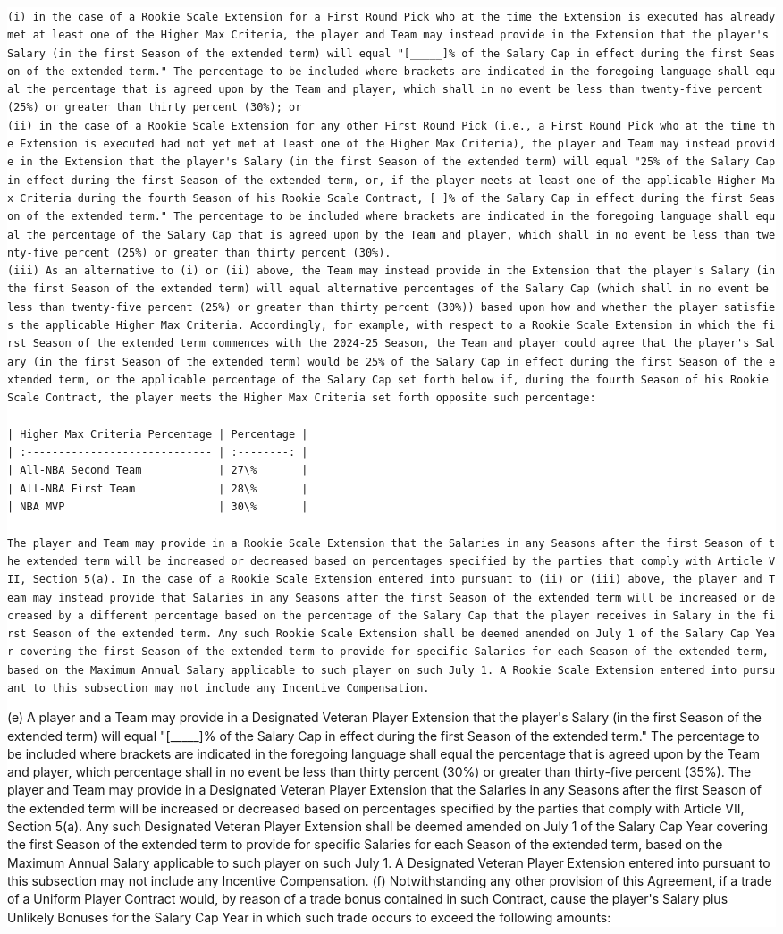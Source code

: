     (i) in the case of a Rookie Scale Extension for a First Round Pick who at the time the Extension is executed has already met at least one of the Higher Max Criteria, the player and Team may instead provide in the Extension that the player's Salary (in the first Season of the extended term) will equal "[_____]% of the Salary Cap in effect during the first Season of the extended term." The percentage to be included where brackets are indicated in the foregoing language shall equal the percentage that is agreed upon by the Team and player, which shall in no event be less than twenty-five percent (25%) or greater than thirty percent (30%); or
    (ii) in the case of a Rookie Scale Extension for any other First Round Pick (i.e., a First Round Pick who at the time the Extension is executed had not yet met at least one of the Higher Max Criteria), the player and Team may instead provide in the Extension that the player's Salary (in the first Season of the extended term) will equal "25% of the Salary Cap in effect during the first Season of the extended term, or, if the player meets at least one of the applicable Higher Max Criteria during the fourth Season of his Rookie Scale Contract, [ ]% of the Salary Cap in effect during the first Season of the extended term." The percentage to be included where brackets are indicated in the foregoing language shall equal the percentage of the Salary Cap that is agreed upon by the Team and player, which shall in no event be less than twenty-five percent (25%) or greater than thirty percent (30%).
    (iii) As an alternative to (i) or (ii) above, the Team may instead provide in the Extension that the player's Salary (in the first Season of the extended term) will equal alternative percentages of the Salary Cap (which shall in no event be less than twenty-five percent (25%) or greater than thirty percent (30%)) based upon how and whether the player satisfies the applicable Higher Max Criteria. Accordingly, for example, with respect to a Rookie Scale Extension in which the first Season of the extended term commences with the 2024-25 Season, the Team and player could agree that the player's Salary (in the first Season of the extended term) would be 25% of the Salary Cap in effect during the first Season of the extended term, or the applicable percentage of the Salary Cap set forth below if, during the fourth Season of his Rookie Scale Contract, the player meets the Higher Max Criteria set forth opposite such percentage:
    
    | Higher Max Criteria Percentage | Percentage |
    | :----------------------------- | :--------: |
    | All-NBA Second Team            | 27\%       |
    | All-NBA First Team             | 28\%       |
    | NBA MVP                        | 30\%       |
    
    The player and Team may provide in a Rookie Scale Extension that the Salaries in any Seasons after the first Season of the extended term will be increased or decreased based on percentages specified by the parties that comply with Article VII, Section 5(a). In the case of a Rookie Scale Extension entered into pursuant to (ii) or (iii) above, the player and Team may instead provide that Salaries in any Seasons after the first Season of the extended term will be increased or decreased by a different percentage based on the percentage of the Salary Cap that the player receives in Salary in the first Season of the extended term. Any such Rookie Scale Extension shall be deemed amended on July 1 of the Salary Cap Year covering the first Season of the extended term to provide for specific Salaries for each Season of the extended term, based on the Maximum Annual Salary applicable to such player on such July 1. A Rookie Scale Extension entered into pursuant to this subsection may not include any Incentive Compensation.
(e) A player and a Team may provide in a Designated Veteran Player Extension that the player's Salary (in the first Season of the extended term) will equal "[_____]% of the Salary Cap in effect during the first Season of the extended term." The percentage to be included where brackets are indicated in the foregoing language shall equal the percentage that is agreed upon by the Team and player, which percentage shall in no event be less than thirty percent (30%) or greater than thirty-five percent (35%). The player and Team may provide in a Designated Veteran Player Extension that the Salaries in any Seasons after the first Season of the extended term will be increased or decreased based on percentages specified by the parties that comply with Article VII, Section 5(a). Any such Designated Veteran Player Extension shall be deemed amended on July 1 of the Salary Cap Year covering the first Season of the extended term to provide for specific Salaries for each Season of the extended term, based on the Maximum Annual Salary applicable to such player on such July 1. A Designated Veteran Player Extension entered into pursuant to this subsection may not include any Incentive Compensation.
(f) Notwithstanding any other provision of this Agreement, if a trade of a Uniform Player Contract would, by reason of a trade bonus contained in such Contract, cause the player's Salary plus Unlikely Bonuses for the Salary Cap Year in which such trade occurs to exceed the following amounts: